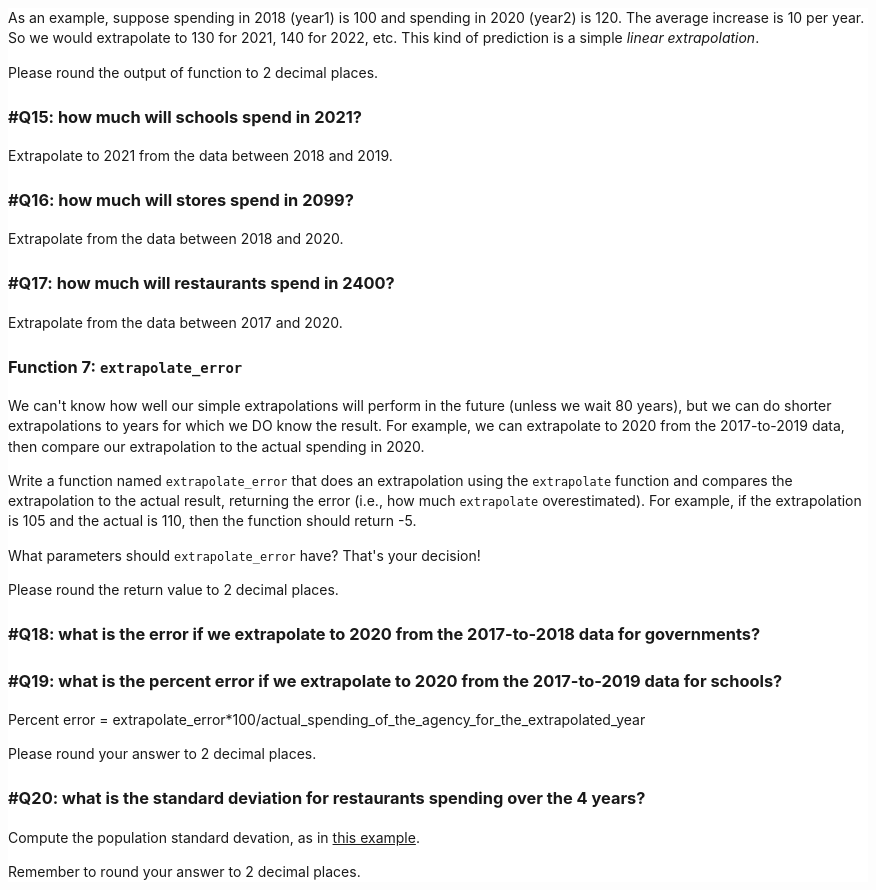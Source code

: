 As an example, suppose spending in 2018 (year1) is 100 and spending in
2020 (year2) is 120.  The average increase is 10 per year.  So we
would extrapolate to 130 for 2021, 140 for 2022, etc.  This kind of
prediction is a simple *linear extrapolation*.

Please round the output of function to 2 decimal places.

### #Q15: how much will schools spend in 2021?

Extrapolate to 2021 from the data between 2018 and 2019.

### #Q16: how much will stores spend in 2099?

Extrapolate from the data between 2018 and 2020.

### #Q17: how much will restaurants spend in 2400?

Extrapolate from the data between 2017 and 2020.

### Function 7: `extrapolate_error`

We can't know how well our simple extrapolations will perform in the
future (unless we wait 80 years), but we can do shorter extrapolations
to years for which we DO know the result.  For example, we can
extrapolate to 2020 from the 2017-to-2019 data, then compare our
extrapolation to the actual spending in 2020.

Write a function named `extrapolate_error` that does an extrapolation
using the `extrapolate` function and compares the extrapolation to the
actual result, returning the error (i.e., how much `extrapolate`
overestimated).  For example, if the extrapolation is 105 and the
actual is 110, then the function should return -5.

What parameters should `extrapolate_error` have?  That's your
decision!

Please round the return value to 2 decimal places.

### #Q18: what is the error if we extrapolate to 2020 from the 2017-to-2018 data for governments?

### #Q19: what is the percent error if we extrapolate to 2020 from the 2017-to-2019 data for schools?

Percent error = extrapolate_error*100/actual_spending_of_the_agency_for_the_extrapolated_year

Please round your answer to 2 decimal places.

### #Q20: what is the standard deviation for restaurants spending over the 4 years?

Compute the population standard devation, as in [this example](https://en.wikipedia.org/wiki/Standard_deviation#Population_standard_deviation_of_grades_of_eight_students).

Remember to round your answer to 2 decimal places.
